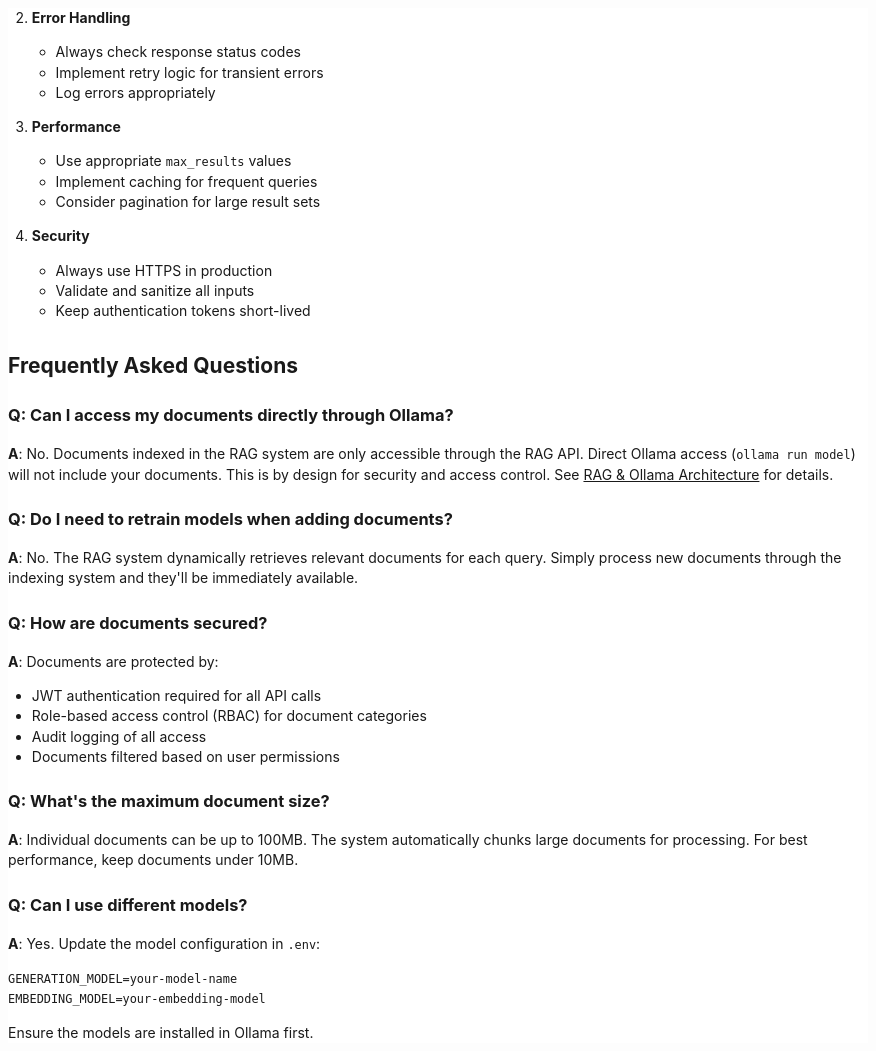 2. **Error Handling**
   - Always check response status codes
   - Implement retry logic for transient errors
   - Log errors appropriately

3. **Performance**
   - Use appropriate `max_results` values
   - Implement caching for frequent queries
   - Consider pagination for large result sets

4. **Security**
   - Always use HTTPS in production
   - Validate and sanitize all inputs
   - Keep authentication tokens short-lived

## Frequently Asked Questions

### Q: Can I access my documents directly through Ollama?
**A**: No. Documents indexed in the RAG system are only accessible through the RAG API. Direct Ollama access (`ollama run model`) will not include your documents. This is by design for security and access control. See [RAG & Ollama Architecture](rag_ollama_architecture.md) for details.

### Q: Do I need to retrain models when adding documents?
**A**: No. The RAG system dynamically retrieves relevant documents for each query. Simply process new documents through the indexing system and they'll be immediately available.

### Q: How are documents secured?
**A**: Documents are protected by:
- JWT authentication required for all API calls
- Role-based access control (RBAC) for document categories
- Audit logging of all access
- Documents filtered based on user permissions

### Q: What's the maximum document size?
**A**: Individual documents can be up to 100MB. The system automatically chunks large documents for processing. For best performance, keep documents under 10MB.

### Q: Can I use different models?
**A**: Yes. Update the model configuration in `.env`:
```env
GENERATION_MODEL=your-model-name
EMBEDDING_MODEL=your-embedding-model
```
Ensure the models are installed in Ollama first.